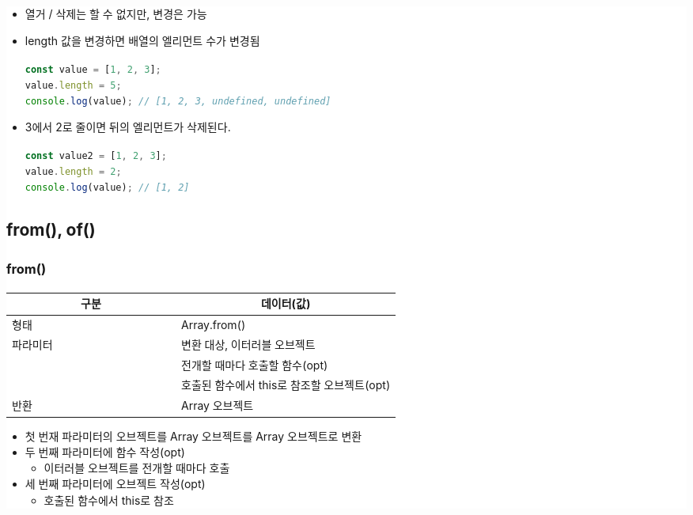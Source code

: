 - 열거 / 삭제는 할 수 없지만, 변경은 가능

- length 값을 변경하면 배열의 엘리먼트 수가 변경됨

  ```js
  const value = [1, 2, 3];
  value.length = 5;
  console.log(value); // [1, 2, 3, undefined, undefined]
  ```

- 3에서 2로 줄이면 뒤의 엘리먼트가 삭제된다.

  ```js
  const value2 = [1, 2, 3];
  value.length = 2;
  console.log(value); // [1, 2]
  ```



## from(), of()

### from()

<table>
  <thead>
    <th>구분</th>
    <th colspan="2">데이터(값)</th>
  </thead>
  <tbody>
    <tr>
      <td style="width:200px;">형태</td>
      <td colspan="2">Array.from()</td>
    </tr>
    <tr>
      <td rowspan="4">파라미터</td>
    </tr>
    <tr>
      <td>변환 대상, 이터러블 오브젝트</td>
    </tr>
    <tr>
      <td>전개할 때마다 호출할 함수(opt)</td>
    </tr>
    <tr>
      <td>호출된 함수에서 this로 참조할 오브젝트(opt)</td>
    </tr>
    <tr>
      <td>반환</td>
      <td>Array 오브젝트</td>
    </tr>
  </tbody>
</table>

- 첫 번재 파라미터의 오브젝트를 Array 오브젝트를 Array 오브젝트로 변환
- 두 번째 파라미터에 함수 작성(opt)
  - 이터러블 오브젝트를 전개할 때마다 호출
- 세 번째 파라미터에 오브젝트 작성(opt)
  - 호출된 함수에서 this로 참조
